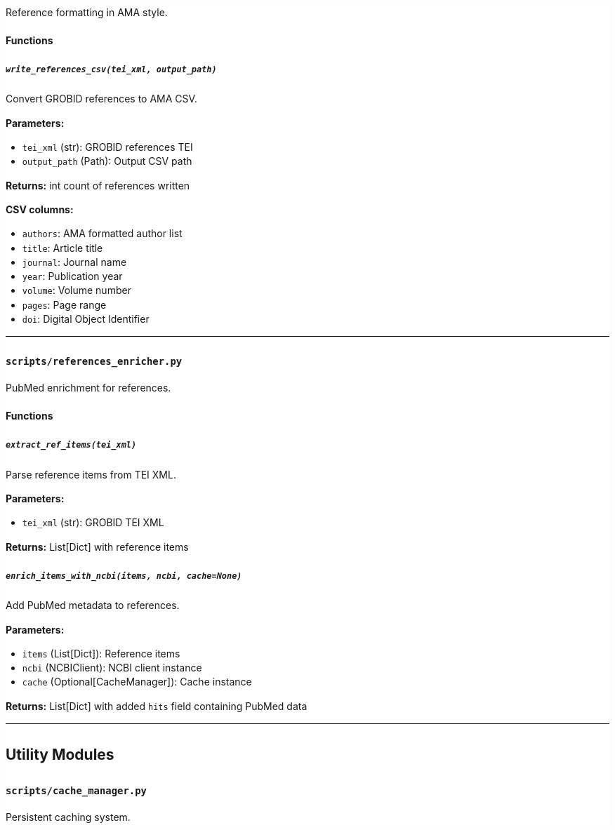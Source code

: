 Reference formatting in AMA style.

#### Functions

##### `write_references_csv(tei_xml, output_path)`
Convert GROBID references to AMA CSV.

**Parameters:**
- `tei_xml` (str): GROBID references TEI
- `output_path` (Path): Output CSV path

**Returns:** int count of references written

**CSV columns:**
- `authors`: AMA formatted author list
- `title`: Article title
- `journal`: Journal name
- `year`: Publication year
- `volume`: Volume number
- `pages`: Page range
- `doi`: Digital Object Identifier

---

### `scripts/references_enricher.py`

PubMed enrichment for references.

#### Functions

##### `extract_ref_items(tei_xml)`
Parse reference items from TEI XML.

**Parameters:**
- `tei_xml` (str): GROBID TEI XML

**Returns:** List[Dict] with reference items

##### `enrich_items_with_ncbi(items, ncbi, cache=None)`
Add PubMed metadata to references.

**Parameters:**
- `items` (List[Dict]): Reference items
- `ncbi` (NCBIClient): NCBI client instance
- `cache` (Optional[CacheManager]): Cache instance

**Returns:** List[Dict] with added `hits` field containing PubMed data

---

## Utility Modules

### `scripts/cache_manager.py`

Persistent caching system.
